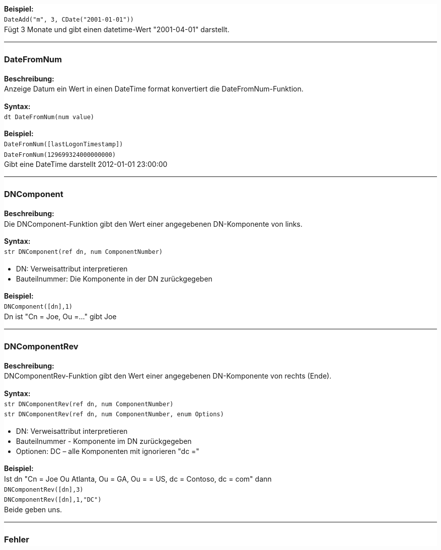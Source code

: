 
**Beispiel:**  
`DateAdd("m", 3, CDate("2001-01-01"))`  
Fügt 3 Monate und gibt einen datetime-Wert "2001-04-01" darstellt.

----------
### <a name="datefromnum"></a>DateFromNum

**Beschreibung:**  
Anzeige Datum ein Wert in einen DateTime format konvertiert die DateFromNum-Funktion.

**Syntax:**  
`dt DateFromNum(num value)`

**Beispiel:**  
`DateFromNum([lastLogonTimestamp])`  
`DateFromNum(129699324000000000)`  
Gibt eine DateTime darstellt 2012-01-01 23:00:00

----------
### <a name="dncomponent"></a>DNComponent

**Beschreibung:**  
Die DNComponent-Funktion gibt den Wert einer angegebenen DN-Komponente von links.

**Syntax:**  
`str DNComponent(ref dn, num ComponentNumber)`

- DN: Verweisattribut interpretieren
- Bauteilnummer: Die Komponente in der DN zurückgegeben

**Beispiel:**  
`DNComponent([dn],1)`  
Dn ist "Cn = Joe, Ou =..." gibt Joe

----------
### <a name="dncomponentrev"></a>DNComponentRev

**Beschreibung:**  
DNComponentRev-Funktion gibt den Wert einer angegebenen DN-Komponente von rechts (Ende).

**Syntax:**  
`str DNComponentRev(ref dn, num ComponentNumber)`  
`str DNComponentRev(ref dn, num ComponentNumber, enum Options)`

- DN: Verweisattribut interpretieren
- Bauteilnummer - Komponente im DN zurückgegeben
- Optionen: DC – alle Komponenten mit ignorieren "dc ="

**Beispiel:**  
Ist dn "Cn = Joe Ou Atlanta, Ou = GA, Ou = = US, dc = Contoso, dc = com" dann  
`DNComponentRev([dn],3)`  
`DNComponentRev([dn],1,"DC")`  
Beide geben uns.

----------
### <a name="error"></a>Fehler
